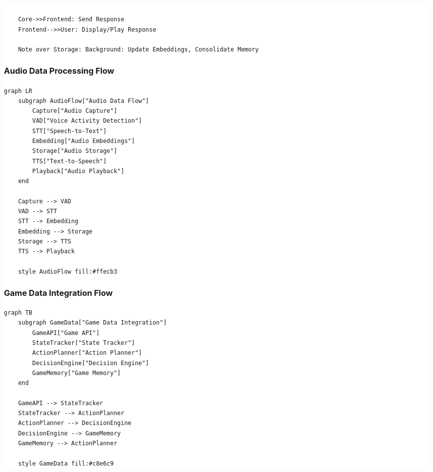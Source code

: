 ```mermaid
    
    Core->>Frontend: Send Response
    Frontend-->>User: Display/Play Response
    
    Note over Storage: Background: Update Embeddings, Consolidate Memory
```

### Audio Data Processing Flow

```mermaid
graph LR
    subgraph AudioFlow["Audio Data Flow"]
        Capture["Audio Capture"]
        VAD["Voice Activity Detection"]
        STT["Speech-to-Text"]
        Embedding["Audio Embeddings"]
        Storage["Audio Storage"]
        TTS["Text-to-Speech"]
        Playback["Audio Playback"]
    end
    
    Capture --> VAD
    VAD --> STT
    STT --> Embedding
    Embedding --> Storage
    Storage --> TTS
    TTS --> Playback
    
    style AudioFlow fill:#ffecb3
```

### Game Data Integration Flow

```mermaid
graph TB
    subgraph GameData["Game Data Integration"]
        GameAPI["Game API"]
        StateTracker["State Tracker"]
        ActionPlanner["Action Planner"]
        DecisionEngine["Decision Engine"]
        GameMemory["Game Memory"]
    end
    
    GameAPI --> StateTracker
    StateTracker --> ActionPlanner
    ActionPlanner --> DecisionEngine
    DecisionEngine --> GameMemory
    GameMemory --> ActionPlanner
    
    style GameData fill:#c8e6c9
```
